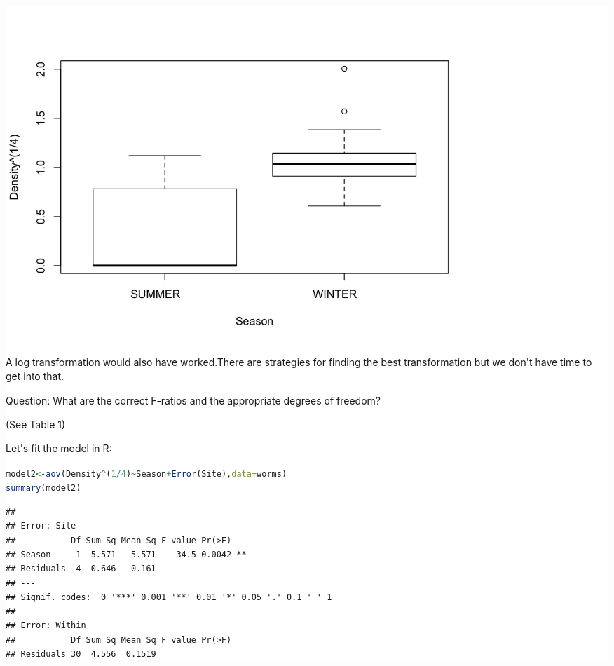 <img src="Week-12-lab_files/figure-html/unnamed-chunk-14-1.png" width="672" />

A log transformation would also have worked.There are strategies for finding the best transformation but we don't have time to get into that.

Question: What are the correct F-ratios and the appropriate degrees of freedom?

(See Table 1)

Let's fit the model in R:


```r
model2<-aov(Density^(1/4)~Season+Error(Site),data=worms)
summary(model2)
```

```
## 
## Error: Site
##           Df Sum Sq Mean Sq F value Pr(>F)   
## Season     1  5.571   5.571    34.5 0.0042 **
## Residuals  4  0.646   0.161                  
## ---
## Signif. codes:  0 '***' 0.001 '**' 0.01 '*' 0.05 '.' 0.1 ' ' 1
## 
## Error: Within
##           Df Sum Sq Mean Sq F value Pr(>F)
## Residuals 30  4.556  0.1519
```
